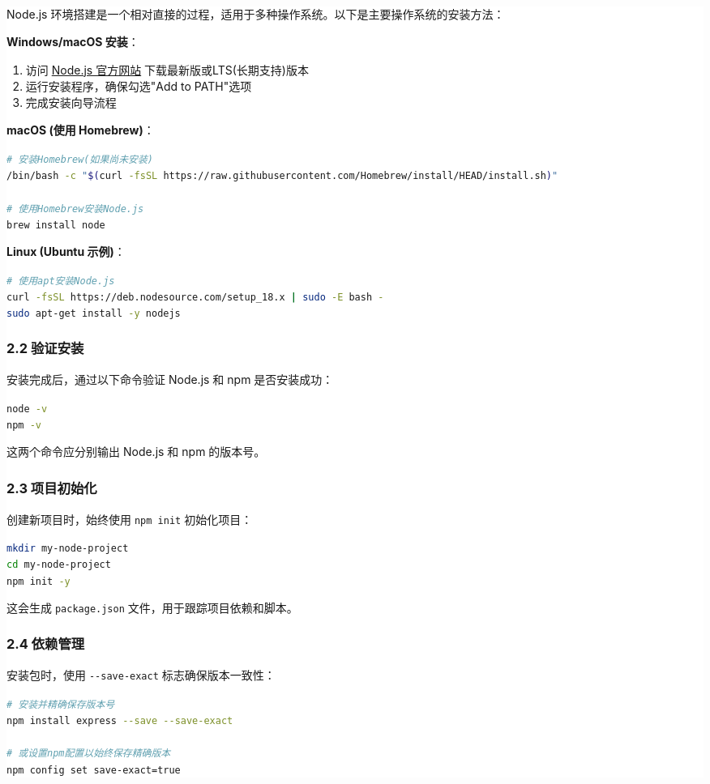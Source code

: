 Node.js 环境搭建是一个相对直接的过程，适用于多种操作系统。以下是主要操作系统的安装方法：

**Windows/macOS 安装**：

1. 访问 [Node.js 官方网站](https://nodejs.org/) 下载最新版或LTS(长期支持)版本
2. 运行安装程序，确保勾选"Add to PATH"选项
3. 完成安装向导流程

**macOS (使用 Homebrew)**：

```bash
# 安装Homebrew(如果尚未安装)
/bin/bash -c "$(curl -fsSL https://raw.githubusercontent.com/Homebrew/install/HEAD/install.sh)"

# 使用Homebrew安装Node.js
brew install node
```

**Linux (Ubuntu 示例)**：

```bash
# 使用apt安装Node.js
curl -fsSL https://deb.nodesource.com/setup_18.x | sudo -E bash -
sudo apt-get install -y nodejs
```

### 2.2 验证安装

安装完成后，通过以下命令验证 Node.js 和 npm 是否安装成功：

```bash
node -v
npm -v
```

这两个命令应分别输出 Node.js 和 npm 的版本号。

### 2.3 项目初始化

创建新项目时，始终使用 `npm init` 初始化项目：

```bash
mkdir my-node-project
cd my-node-project
npm init -y
```

这会生成 `package.json` 文件，用于跟踪项目依赖和脚本。

### 2.4 依赖管理

安装包时，使用 `--save-exact` 标志确保版本一致性：

```bash
# 安装并精确保存版本号
npm install express --save --save-exact

# 或设置npm配置以始终保存精确版本
npm config set save-exact=true
```

